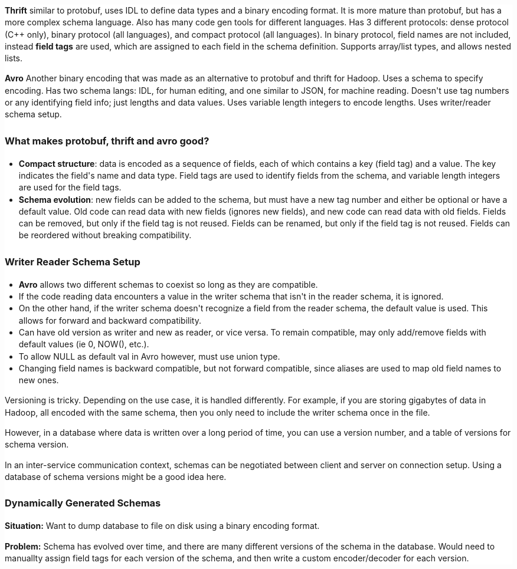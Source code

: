 **Thrift** similar to protobuf, uses IDL to define data types and a binary encoding format. It is more mature than protobuf, but has a more complex schema language. Also has many code gen tools for different languages. Has 3 different protocols: dense protocol (C++ only), binary protocol (all languages), and compact protocol (all languages). In binary protocol, field names are not included, instead **field tags** are used, which are assigned to each field in the schema definition. Supports array/list types, and allows nested lists.

**Avro** Another binary encoding that was made as an alternative to protobuf and thrift for Hadoop. Uses a schema to specify encoding. Has two schema langs: IDL, for human editing, and one similar to JSON, for machine reading. Doesn't use tag numbers or any identifying field info; just lengths and data values. Uses variable length integers to encode lengths. Uses writer/reader schema setup.


### What makes protobuf, thrift and avro good?

-  **Compact structure**: data is encoded as a sequence of fields, each of which contains a key (field tag) and a value. The key indicates the field's name and data type. Field tags are used to identify fields from the schema, and variable length integers are used for the field tags.
-  **Schema evolution**: new fields can be added to the schema, but must have a new tag number and either be optional or have a default value. Old code can read data with new fields (ignores new fields), and new code can read data with old fields. Fields can be removed, but only if the field tag is not reused. Fields can be renamed, but only if the field tag is not reused. Fields can be reordered without breaking compatibility.

### Writer Reader Schema Setup

- **Avro** allows two different schemas to coexist so long as they are compatible.
- If the code reading data encounters a value in the writer schema that isn't in the reader schema, it is ignored.
- On the other hand, if the writer schema doesn't recognize a field from the reader schema, the default value is used. This allows for forward and backward compatibility.
- Can have old version as writer and new as reader, or vice versa. To remain compatible, may only add/remove fields with default values (ie 0, NOW(), etc.).
- To allow NULL as default val in Avro however, must use union type.
- Changing field names is backward compatible, but not forward compatible, since aliases are used to map old field names to new ones.

Versioning is tricky. Depending on the use case, it is handled differently. For example, if you are storing gigabytes of data in Hadoop, all encoded with the same schema, then you only need to include the writer schema once in the file.

However, in a database where data is written over a long period of time, you can use a version number, and a table of versions for schema version.

In an inter-service communication context, schemas can be negotiated between client and server on connection setup. Using a database of schema versions might be a good idea here.


### Dynamically Generated Schemas

**Situation:** Want to dump database to file on disk using a binary encoding format.

**Problem:** Schema has evolved over time, and there are many different versions of the schema in the database. Would need to manuallty assign field tags for each version of the schema, and then write a custom encoder/decoder for each version.
